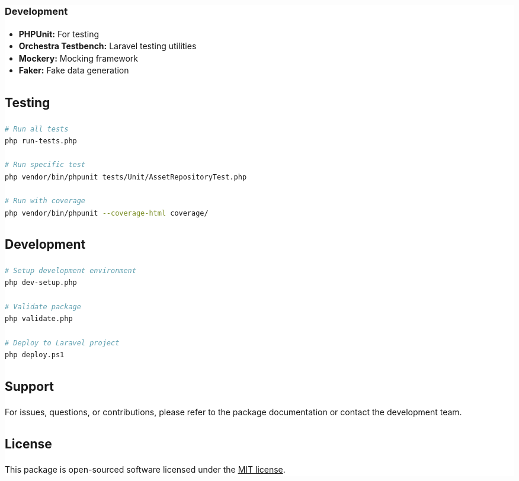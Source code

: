 ### Development

- **PHPUnit:** For testing
- **Orchestra Testbench:** Laravel testing utilities
- **Mockery:** Mocking framework
- **Faker:** Fake data generation

## Testing

```bash
# Run all tests
php run-tests.php

# Run specific test
php vendor/bin/phpunit tests/Unit/AssetRepositoryTest.php

# Run with coverage
php vendor/bin/phpunit --coverage-html coverage/
```

## Development

```bash
# Setup development environment
php dev-setup.php

# Validate package
php validate.php

# Deploy to Laravel project
php deploy.ps1
```

## Support

For issues, questions, or contributions, please refer to the package documentation or contact the development team.

## License

This package is open-sourced software licensed under the [MIT license](https://opensource.org/licenses/MIT).
